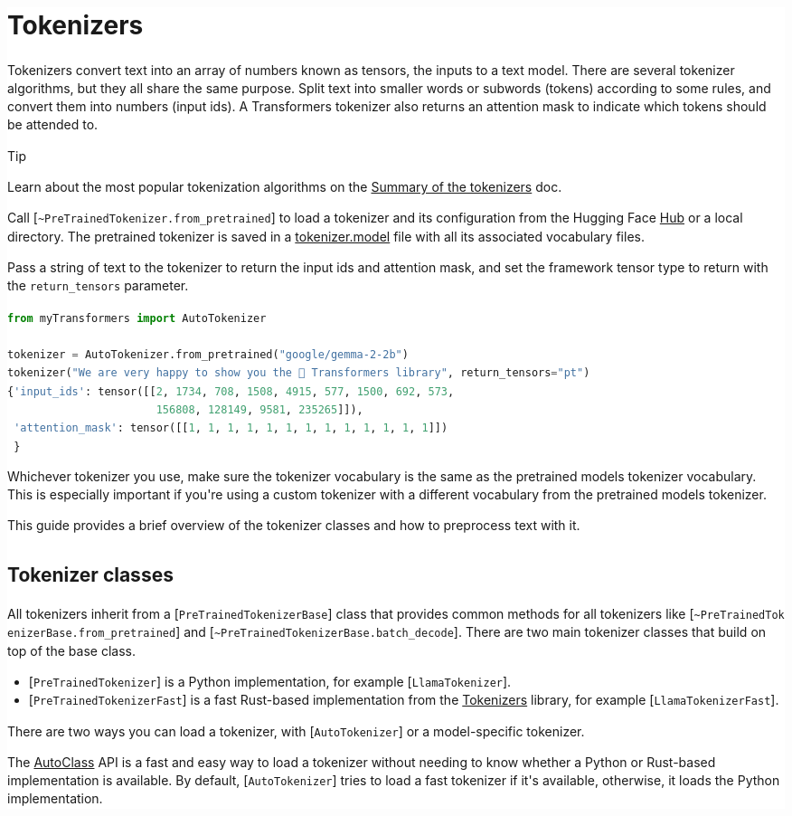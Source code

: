 

# Tokenizers

Tokenizers convert text into an array of numbers known as tensors, the inputs to a text model. There are several tokenizer algorithms, but they all share the same purpose. Split text into smaller words or subwords (tokens) according to some rules, and convert them into numbers (input ids). A Transformers tokenizer also returns an attention mask to indicate which tokens should be attended to.

> [!TIP]
> Learn about the most popular tokenization algorithms on the [Summary of the tokenizers](./tokenizer_summary) doc.

Call [`~PreTrainedTokenizer.from_pretrained`] to load a tokenizer and its configuration from the Hugging Face [Hub](https://hf.co) or a local directory. The pretrained tokenizer is saved in a [tokenizer.model](https://huggingface.co/google/gemma-2-2b/blob/main/tokenizer.model) file with all its associated vocabulary files.

Pass a string of text to the tokenizer to return the input ids and attention mask, and set the framework tensor type to return with the `return_tensors` parameter.

```py
from myTransformers import AutoTokenizer

tokenizer = AutoTokenizer.from_pretrained("google/gemma-2-2b")
tokenizer("We are very happy to show you the 🤗 Transformers library", return_tensors="pt")
{'input_ids': tensor([[2, 1734, 708, 1508, 4915, 577, 1500, 692, 573,
                       156808, 128149, 9581, 235265]]),
 'attention_mask': tensor([[1, 1, 1, 1, 1, 1, 1, 1, 1, 1, 1, 1, 1]])
 }
```

Whichever tokenizer you use, make sure the tokenizer vocabulary is the same as the pretrained models tokenizer vocabulary. This is especially important if you're using a custom tokenizer with a different vocabulary from the pretrained models tokenizer.

This guide provides a brief overview of the tokenizer classes and how to preprocess text with it.

## Tokenizer classes

All tokenizers inherit from a [`PreTrainedTokenizerBase`] class that provides common methods for all tokenizers like [`~PreTrainedTokenizerBase.from_pretrained`] and [`~PreTrainedTokenizerBase.batch_decode`]. There are two main tokenizer classes that build on top of the base class.

- [`PreTrainedTokenizer`] is a Python implementation, for example [`LlamaTokenizer`].
- [`PreTrainedTokenizerFast`] is a fast Rust-based implementation from the [Tokenizers](https://hf.co/docs/tokenizers/index) library, for example [`LlamaTokenizerFast`].

There are two ways you can load a tokenizer, with [`AutoTokenizer`] or a model-specific tokenizer.

<hfoptions id="tokenizer-classes">
<hfoption id="AutoTokenizer">

The [AutoClass](./model_doc/auto) API is a fast and easy way to load a tokenizer without needing to know whether a Python or Rust-based implementation is available. By default, [`AutoTokenizer`] tries to load a fast tokenizer if it's available, otherwise, it loads the Python implementation.
